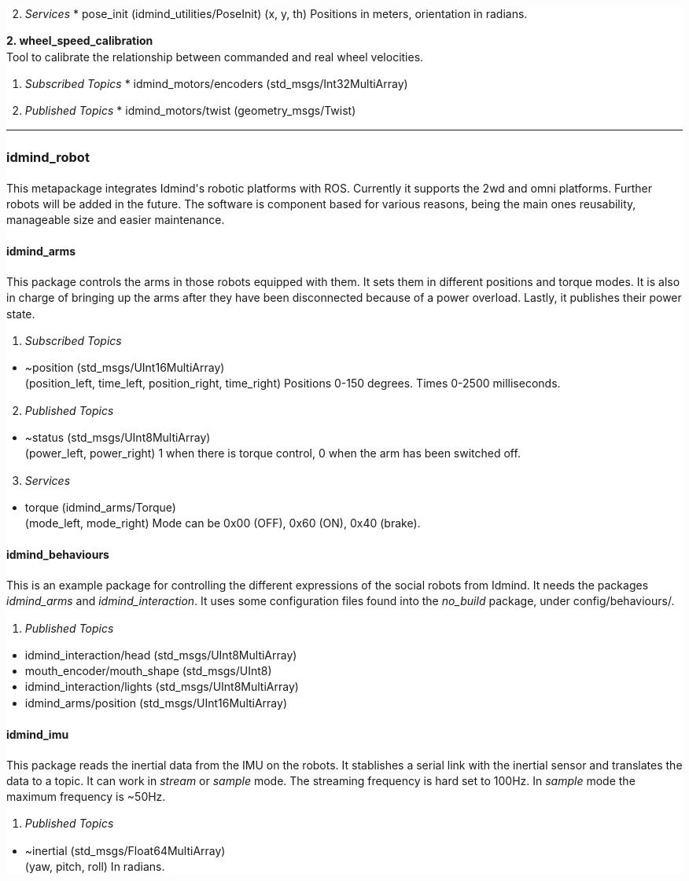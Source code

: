   2. *Services*
    * pose_init (idmind_utilities/PoseInit)
      (x, y, th) Positions in meters, orientation in radians.

**2. wheel_speed_calibration**  
Tool to calibrate the relationship between commanded and real wheel velocities.

  1. *Subscribed Topics*
    * idmind_motors/encoders (std_msgs/Int32MultiArray)

  2. *Published Topics*
    * idmind_motors/twist (geometry_msgs/Twist)

---

### idmind_robot
This metapackage integrates Idmind's robotic platforms with ROS. Currently it supports the 2wd and omni platforms. Further robots will be added in the future. The software is component based for various reasons, being the main ones reusability, manageable size and easier maintenance.

#### idmind_arms ####
This package controls the arms in those robots equipped with them. It sets them in different positions and torque modes. It is also in charge of bringing up the arms after they have been disconnected because of a power overload. Lastly, it publishes their power state.

1. *Subscribed Topics*
  * ~position (std_msgs/UInt16MultiArray)  
    (position_left, time_left, position_right, time_right) Positions 0-150 degrees. Times 0-2500 milliseconds.

2. *Published Topics*
  * ~status (std_msgs/UInt8MultiArray)  
    (power_left, power_right) 1 when there is torque control, 0 when the arm has been switched off.

3. *Services*
  * torque (idmind_arms/Torque)  
    (mode_left, mode_right) Mode can be 0x00 (OFF), 0x60 (ON), 0x40 (brake).

#### idmind_behaviours ####
This is an example package for controlling the different expressions of the social robots from Idmind. It needs the packages *idmind_arms* and *idmind_interaction*. It uses some configuration files found into the *no_build* package, under config/behaviours/.

1. *Published Topics*
  * idmind_interaction/head (std_msgs/UInt8MultiArray)
  * mouth_encoder/mouth_shape (std_msgs/UInt8)
  * idmind_interaction/lights (std_msgs/UInt8MultiArray)
  * idmind_arms/position (std_msgs/UInt16MultiArray)

#### idmind_imu ####
This package reads the inertial data from the IMU on the robots. It stablishes a serial link with the inertial sensor and translates the data to a topic. It can work in *stream* or *sample* mode. The streaming frequency is hard set to 100Hz. In *sample* mode the maximum frequency is ~50Hz.

1. *Published Topics*
  * ~inertial (std_msgs/Float64MultiArray)  
    (yaw, pitch, roll) In radians.
